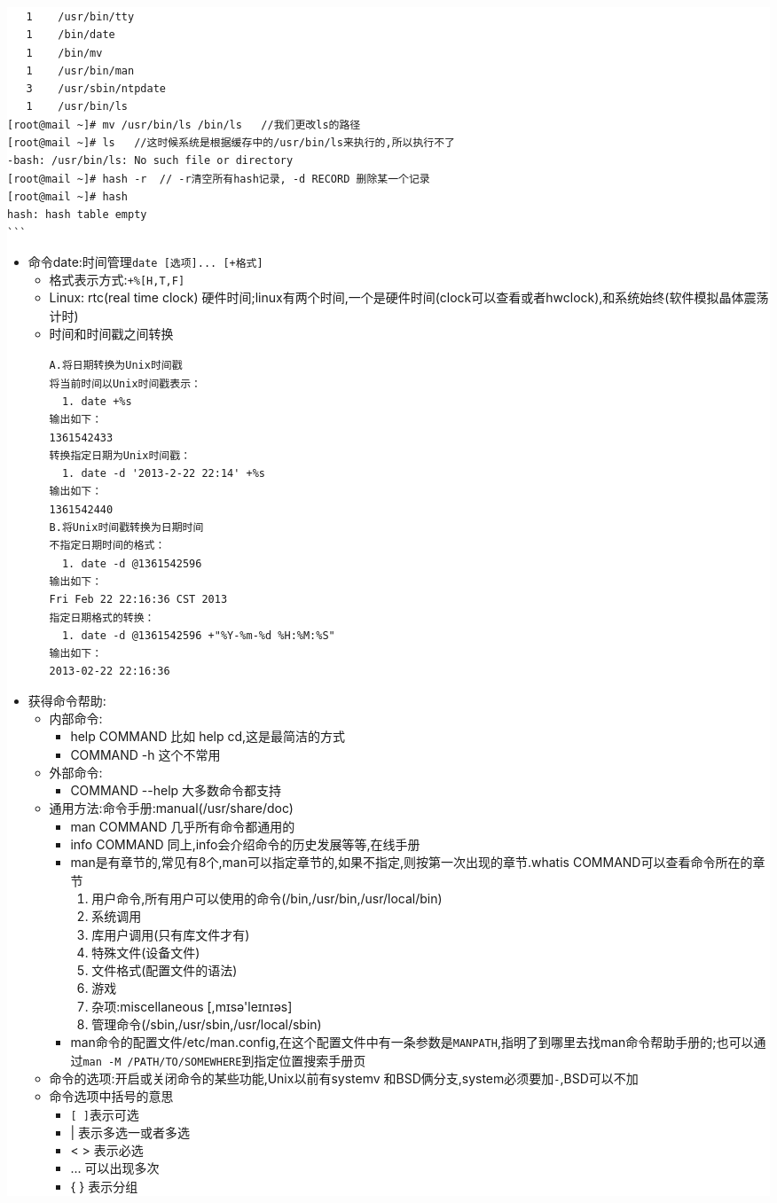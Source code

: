        1	/usr/bin/tty
       1	/bin/date
       1	/bin/mv
       1	/usr/bin/man
       3	/usr/sbin/ntpdate
       1	/usr/bin/ls
    [root@mail ~]# mv /usr/bin/ls /bin/ls   //我们更改ls的路径
    [root@mail ~]# ls   //这时候系统是根据缓存中的/usr/bin/ls来执行的,所以执行不了
    -bash: /usr/bin/ls: No such file or directory
    [root@mail ~]# hash -r  // -r清空所有hash记录, -d RECORD 删除某一个记录
    [root@mail ~]# hash
    hash: hash table empty
    ```
- 命令date:时间管理`date [选项]... [+格式]`
	- 格式表示方式:`+%[H,T,F]`
	- Linux: rtc(real time clock) 硬件时间;linux有两个时间,一个是硬件时间(clock可以查看或者hwclock),和系统始终(软件模拟晶体震荡计时)
	- 时间和时间戳之间转换
	    ```
	    A.将日期转换为Unix时间戳
        将当前时间以Unix时间戳表示：
          1. date +%s
        输出如下：
        1361542433
        转换指定日期为Unix时间戳：
          1. date -d '2013-2-22 22:14' +%s
        输出如下：
        1361542440
        B.将Unix时间戳转换为日期时间
        不指定日期时间的格式：
          1. date -d @1361542596
        输出如下：
        Fri Feb 22 22:16:36 CST 2013
        指定日期格式的转换：
          1. date -d @1361542596 +"%Y-%m-%d %H:%M:%S"
        输出如下：
        2013-02-22 22:16:36
	    ```
- 获得命令帮助:
	- 内部命令:
		- help COMMAND 比如 help cd,这是最简洁的方式
		- COMMAND -h 这个不常用
	- 外部命令:
		- COMMAND --help 大多数命令都支持
	- 通用方法:命令手册:manual(/usr/share/doc)
		- man COMMAND 几乎所有命令都通用的
		- info COMMAND 同上,info会介绍命令的历史发展等等,在线手册
		- man是有章节的,常见有8个,man可以指定章节的,如果不指定,则按第一次出现的章节.whatis COMMAND可以查看命令所在的章节
			1. 用户命令,所有用户可以使用的命令(/bin,/usr/bin,/usr/local/bin)
			2. 系统调用
			3. 库用户调用(只有库文件才有)
			4. 特殊文件(设备文件)
			5. 文件格式(配置文件的语法)
			6. 游戏
			7. 杂项:miscellaneous [,mɪsə'leɪnɪəs]
			8. 管理命令(/sbin,/usr/sbin,/usr/local/sbin)
		- man命令的配置文件/etc/man.config,在这个配置文件中有一条参数是`MANPATH`,指明了到哪里去找man命令帮助手册的;也可以通过`man -M /PATH/TO/SOMEWHERE`到指定位置搜索手册页
	- 命令的选项:开启或关闭命令的某些功能,Unix以前有systemv 和BSD俩分支,system必须要加`-`,BSD可以不加
	- 命令选项中括号的意思
		- `[ ]`表示可选
		- | 表示多选一或者多选
		- < > 表示必选
		- ... 可以出现多次
		- { } 表示分组